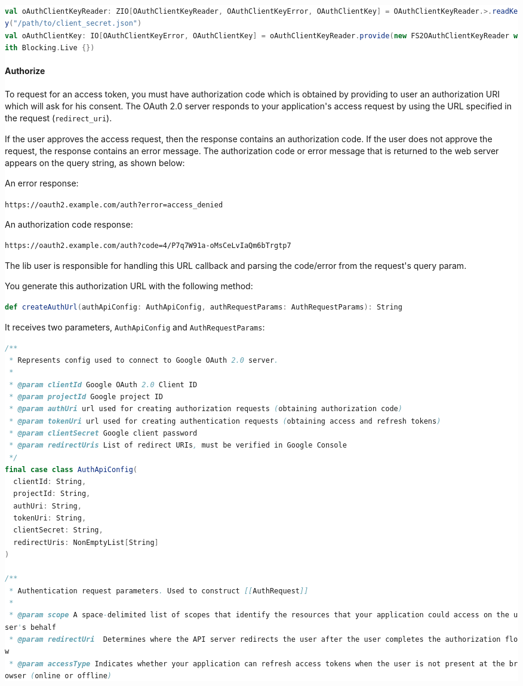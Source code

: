 ```scala mdoc:silent
val oAuthClientKeyReader: ZIO[OAuthClientKeyReader, OAuthClientKeyError, OAuthClientKey] = OAuthClientKeyReader.>.readKey("/path/to/client_secret.json")
val oAuthClientKey: IO[OAuthClientKeyError, OAuthClientKey] = oAuthClientKeyReader.provide(new FS2OAuthClientKeyReader with Blocking.Live {})
```

#### Authorize

To request for an access token, you must have authorization code which is obtained by providing to user an authorization URI which will ask for his consent.
The OAuth 2.0 server responds to your application's access request by using the URL specified in the request (`redirect_uri`).

If the user approves the access request, then the response contains an authorization code. If the user does not approve the request, the response contains an error message. The authorization code or error message that is returned to the web server appears on the query string, as shown below:

An error response:
```
https://oauth2.example.com/auth?error=access_denied
```

An authorization code response:
```
https://oauth2.example.com/auth?code=4/P7q7W91a-oMsCeLvIaQm6bTrgtp7
```

The lib user is responsible for handling this URL callback and parsing the code/error from the request's query param. 

You generate this authorization URL with the following method:
```scala
def createAuthUrl(authApiConfig: AuthApiConfig, authRequestParams: AuthRequestParams): String
```

It receives two parameters, `AuthApiConfig` and `AuthRequestParams`:

```scala
/**
 * Represents config used to connect to Google OAuth 2.0 server.
 *
 * @param clientId Google OAuth 2.0 Client ID
 * @param projectId Google project ID
 * @param authUri url used for creating authorization requests (obtaining authorization code)
 * @param tokenUri url used for creating authentication requests (obtaining access and refresh tokens)
 * @param clientSecret Google client password
 * @param redirectUris List of redirect URIs, must be verified in Google Console
 */
final case class AuthApiConfig(
  clientId: String,
  projectId: String,
  authUri: String,
  tokenUri: String,
  clientSecret: String,
  redirectUris: NonEmptyList[String]
)

/**
 * Authentication request parameters. Used to construct [[AuthRequest]]
 *
 * @param scope A space-delimited list of scopes that identify the resources that your application could access on the user's behalf
 * @param redirectUri  Determines where the API server redirects the user after the user completes the authorization flow
 * @param accessType Indicates whether your application can refresh access tokens when the user is not present at the browser (online or offline)
```

[webflow-image]: webflow.png
[google-library]: https://console.developers.google.com/apis/library
[credentials-page]: https://console.developers.google.com/apis/credentials
[protect-authcode]: https://developers.google.com/identity/protocols/OAuth2WebServer#protectauthcode
[google-web-server]: https://developers.google.com/identity/protocols/OAuth2WebServer
[authenticator]: https://github.com/jkobejs/zio-google-cloud-oauth2/blob/master/src/main/scala/io/github/jkobejs/zio/google/cloud/oauth2/webserver/authenticator/Authenticator.scala
[http-client]: https://github.com/jkobejs/zio-google-cloud-oauth2/blob/master/src/main/scala/io/github/jkobejs/zio/google/cloud/oauth2/webserver/http/HttpClient.scala